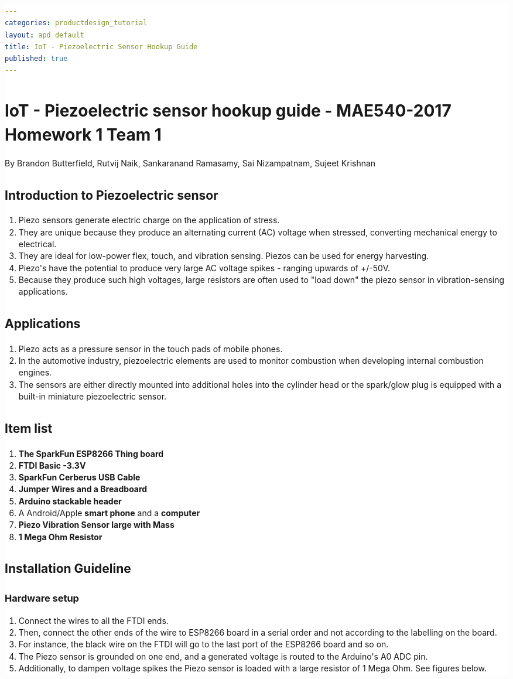 ```yaml
---
categories: productdesign_tutorial
layout: apd_default
title: IoT - Piezoelectric Sensor Hookup Guide
published: true
---
```


# IoT - Piezoelectric sensor hookup guide - MAE540-2017 Homework 1 Team 1
By Brandon Butterfield, Rutvij Naik, Sankaranand Ramasamy, Sai Nizampatnam, Sujeet Krishnan

## Introduction to Piezoelectric sensor
1. Piezo sensors generate electric charge on the application of stress. 
2. They are unique because they produce an alternating current (AC) voltage when stressed, converting mechanical energy to electrical. 
3. They are ideal for low-power flex, touch, and vibration sensing. Piezos can be used for energy harvesting. 
4. Piezo's have the potential to produce very large AC voltage spikes - ranging upwards of +/-50V.
5. Because they produce such high voltages, large resistors are often used to "load down" the piezo sensor in vibration-sensing applications. 

## Applications
1. Piezo acts as a pressure sensor in the touch pads of mobile phones.
2. In the automotive industry, piezoelectric elements are used to monitor combustion when developing internal combustion engines. 
3. The sensors are either directly mounted into additional holes into the cylinder head or the spark/glow plug is equipped with a built-in miniature piezoelectric sensor.

## Item list

1. **The SparkFun ESP8266 Thing board**
2. **FTDI Basic -3.3V**
3. **SparkFun Cerberus USB Cable**
4. **Jumper Wires and a Breadboard**
5. **Arduino stackable header**
7. A Android/Apple **smart phone** and a **computer**
8. **Piezo Vibration Sensor large with Mass**
9. **1 Mega Ohm Resistor** 

## Installation Guideline

### Hardware setup
1. Connect the wires to all the FTDI ends.
2. Then, connect the other ends of the wire to ESP8266 board in a serial order and not according to the labelling on the board. 
3. For instance, the black wire on the FTDI will go to the last port of the ESP8266 board and so on.
4. The Piezo sensor is grounded on one end, and a generated voltage is routed to the Arduino's A0 ADC pin.
5. Additionally, to dampen voltage spikes the Piezo sensor is loaded with a large resistor of 1 Mega Ohm. See figures below.
